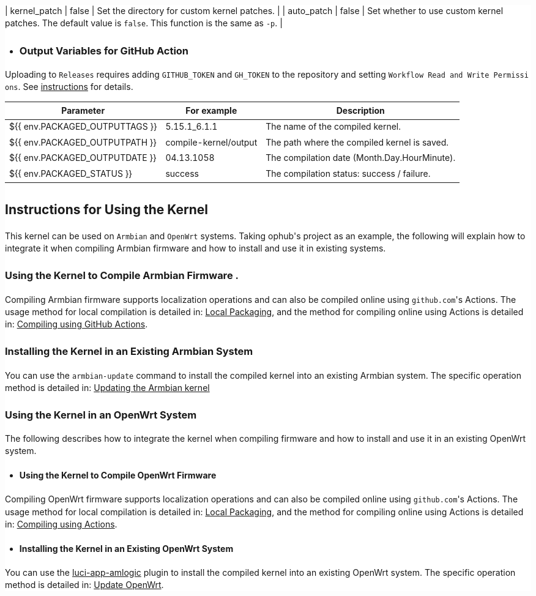 | kernel_patch     | false            | Set the directory for custom kernel patches. |
| auto_patch       | false            | Set whether to use custom kernel patches. The default value is `false`. This function is the same as `-p`. |

- ### Output Variables for GitHub Action

Uploading to `Releases` requires adding `GITHUB_TOKEN` and `GH_TOKEN` to the repository and setting `Workflow Read and Write Permissions`. See [instructions](../build-armbian/documents/README.md#2-set-up-privacy-variable-github_token) for details.

| Parameter                         | For example              | Description                         |
|-----------------------------------|--------------------------|-------------------------------------|
| ${{ env.PACKAGED_OUTPUTTAGS }}    | 5.15.1_6.1.1             | The name of the compiled kernel.    |
| ${{ env.PACKAGED_OUTPUTPATH }}    | compile-kernel/output    | The path where the compiled kernel is saved. |
| ${{ env.PACKAGED_OUTPUTDATE }}    | 04.13.1058               | The compilation date (Month.Day.HourMinute). |
| ${{ env.PACKAGED_STATUS }}        | success                  | The compilation status: success / failure.   |

## Instructions for Using the Kernel

This kernel can be used on `Armbian` and `OpenWrt` systems. Taking ophub's project as an example, the following will explain how to integrate it when compiling Armbian firmware and how to install and use it in existing systems.

### Using the Kernel to Compile Armbian Firmware .

Compiling Armbian firmware supports localization operations and can also be compiled online using `github.com`'s Actions. The usage method for local compilation is detailed in: [Local Packaging](../README.md#local-build-instructions), and the method for compiling online using Actions is detailed in: [Compiling using GitHub Actions](../README.md#github-actions-input-parameter-description).

### Installing the Kernel in an Existing Armbian System

You can use the `armbian-update` command to install the compiled kernel into an existing Armbian system. The specific operation method is detailed in: [Updating the Armbian kernel](../README.md#updating-the-armbian-kernel)

### Using the Kernel in an OpenWrt System

The following describes how to integrate the kernel when compiling firmware and how to install and use it in an existing OpenWrt system.

- #### Using the Kernel to Compile OpenWrt Firmware

Compiling OpenWrt firmware supports localization operations and can also be compiled online using `github.com`'s Actions. The usage method for local compilation is detailed in: [Local Packaging](https://github.com/ophub/amlogic-s9xxx-openwrt/blob/main/README.md#local-packaging-parameters), and the method for compiling online using Actions is detailed in: [Compiling using Actions](https://github.com/ophub/amlogic-s9xxx-openwrt/blob/main/README.md#compiling-with-github-actions).

- #### Installing the Kernel in an Existing OpenWrt System

You can use the [luci-app-amlogic](https://github.com/ophub/luci-app-amlogic/blob/main/README.md) plugin to install the compiled kernel into an existing OpenWrt system. The specific operation method is detailed in: [Update OpenWrt](https://github.com/ophub/amlogic-s9xxx-openwrt/blob/main/README.md#update-openwrt).

